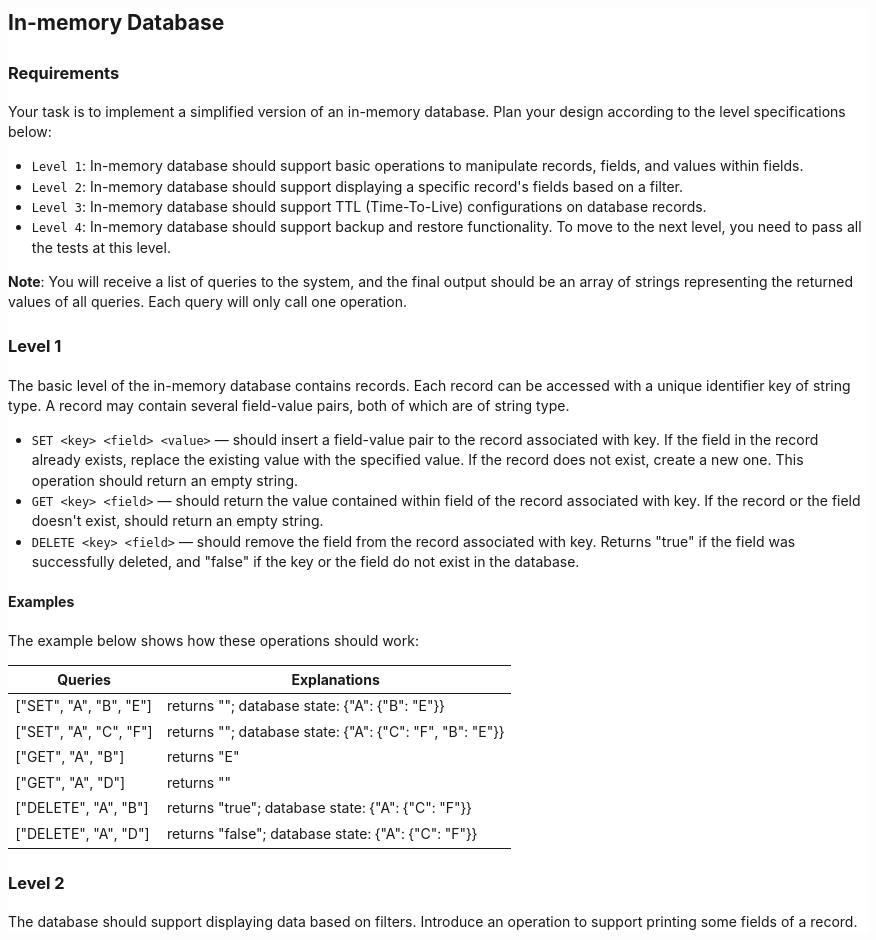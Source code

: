 ## In-memory Database

### Requirements
Your task is to implement a simplified version of an in-memory database. Plan your design according to the level specifications below:

- `Level 1`: In-memory database should support basic operations to manipulate records, fields, and values within fields.
- `Level 2`: In-memory database should support displaying a specific record's fields based on a filter.
- `Level 3`: In-memory database should support TTL (Time-To-Live) configurations on database records.
- `Level 4`: In-memory database should support backup and restore functionality.
To move to the next level, you need to pass all the tests at this level.

**Note**: You will receive a list of queries to the system, and the final output should be an array of strings representing the returned values of all queries. Each query will only call one operation.

### Level 1
The basic level of the in-memory database contains records. Each record can be accessed with a unique identifier key of string type. A record may contain several field-value pairs, both of which are of string type.

- `SET <key> <field> <value>` — should insert a field-value pair to the record associated with key. If the field in the record already exists, replace the existing value with the specified value. If the record does not exist, create a new one. This operation should return an empty string.
- `GET <key> <field>` — should return the value contained within field of the record associated with key. If the record or the field doesn't exist, should return an empty string.
- `DELETE <key> <field>` — should remove the field from the record associated with key. Returns "true" if the field was successfully deleted, and "false" if the key or the field do not exist in the database.

#### Examples
The example below shows how these operations should work:

| Queries                 | Explanations                                            |
| ----------------------- | ------------------------------------------------------- |
| \["SET", "A", "B", "E"] | returns ""; database state: {"A": {"B": "E"}}           |
| \["SET", "A", "C", "F"] | returns ""; database state: {"A": {"C": "F", "B": "E"}} |
| \["GET", "A", "B"]      | returns "E"                                             |
| \["GET", "A", "D"]      | returns ""                                              |
| \["DELETE", "A", "B"]   | returns "true"; database state: {"A": {"C": "F"}}       |
| \["DELETE", "A", "D"]   | returns "false"; database state: {"A": {"C": "F"}}      |


### Level 2
The database should support displaying data based on filters. Introduce an operation to support printing some fields of a record.
